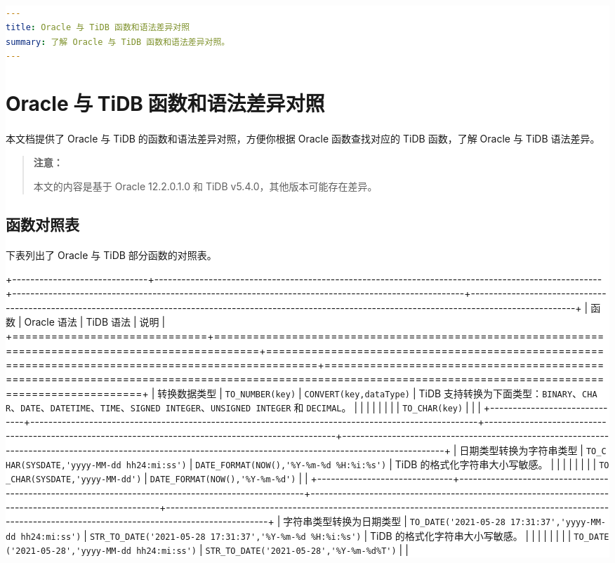 ```yaml
---
title: Oracle 与 TiDB 函数和语法差异对照
summary: 了解 Oracle 与 TiDB 函数和语法差异对照。
---
```


# Oracle 与 TiDB 函数和语法差异对照

本文档提供了 Oracle 与 TiDB 的函数和语法差异对照，方便你根据 Oracle 函数查找对应的 TiDB 函数，了解 Oracle 与 TiDB 语法差异。

> **注意：**
>
> 本文的内容是基于 Oracle 12.2.0.1.0 和 TiDB v5.4.0，其他版本可能存在差异。

## 函数对照表

下表列出了 Oracle 与 TiDB 部分函数的对照表。

+------------------------------+---------------------------------------------------------------------------------------------------+----------------------------------------------------------------------------------------------------+------------------------------------------------------------------------------------------------------------------------------------------------------------+
| 函数                         | Oracle 语法                                                                                       | TiDB 语法                                                                                          | 说明                                                                                                                                                       |
+==============================+===================================================================================================+====================================================================================================+============================================================================================================================================================+
| 转换数据类型                 | `TO_NUMBER(key)`                                                                                  | `CONVERT(key,dataType)`                                                                            | TiDB 支持转换为下面类型：`BINARY`、`CHAR`、`DATE`、`DATETIME`、`TIME`、`SIGNED INTEGER`、`UNSIGNED INTEGER` 和 `DECIMAL`。                                 |
|                              |                                                                                                   |                                                                                                    |                                                                                                                                                            |
|                              | `TO_CHAR(key)`                                                                                    |                                                                                                    |                                                                                                                                                            |
+------------------------------+---------------------------------------------------------------------------------------------------+----------------------------------------------------------------------------------------------------+------------------------------------------------------------------------------------------------------------------------------------------------------------+
| 日期类型转换为字符串类型     | `TO_CHAR(SYSDATE,'yyyy-MM-dd hh24:mi:ss')`                                                        | `DATE_FORMAT(NOW(),'%Y-%m-%d %H:%i:%s')`                                                           | TiDB 的格式化字符串大小写敏感。                                                                                                                            |
|                              |                                                                                                   |                                                                                                    |                                                                                                                                                            |
|                              | `TO_CHAR(SYSDATE,'yyyy-MM-dd')`                                                                   | `DATE_FORMAT(NOW(),'%Y-%m-%d')`                                                                    |                                                                                                                                                            |
+------------------------------+---------------------------------------------------------------------------------------------------+----------------------------------------------------------------------------------------------------+------------------------------------------------------------------------------------------------------------------------------------------------------------+
| 字符串类型转换为日期类型     | `TO_DATE('2021-05-28 17:31:37','yyyy-MM-dd hh24:mi:ss')`                                          | `STR_TO_DATE('2021-05-28 17:31:37','%Y-%m-%d %H:%i:%s')`                                           | TiDB 的格式化字符串大小写敏感。                                                                                                                            |
|                              |                                                                                                   |                                                                                                    |                                                                                                                                                            |
|                              | `TO_DATE('2021-05-28','yyyy-MM-dd hh24:mi:ss')`                                                   | `STR_TO_DATE('2021-05-28','%Y-%m-%d%T')`                                                           |                                                                                                                                                            |